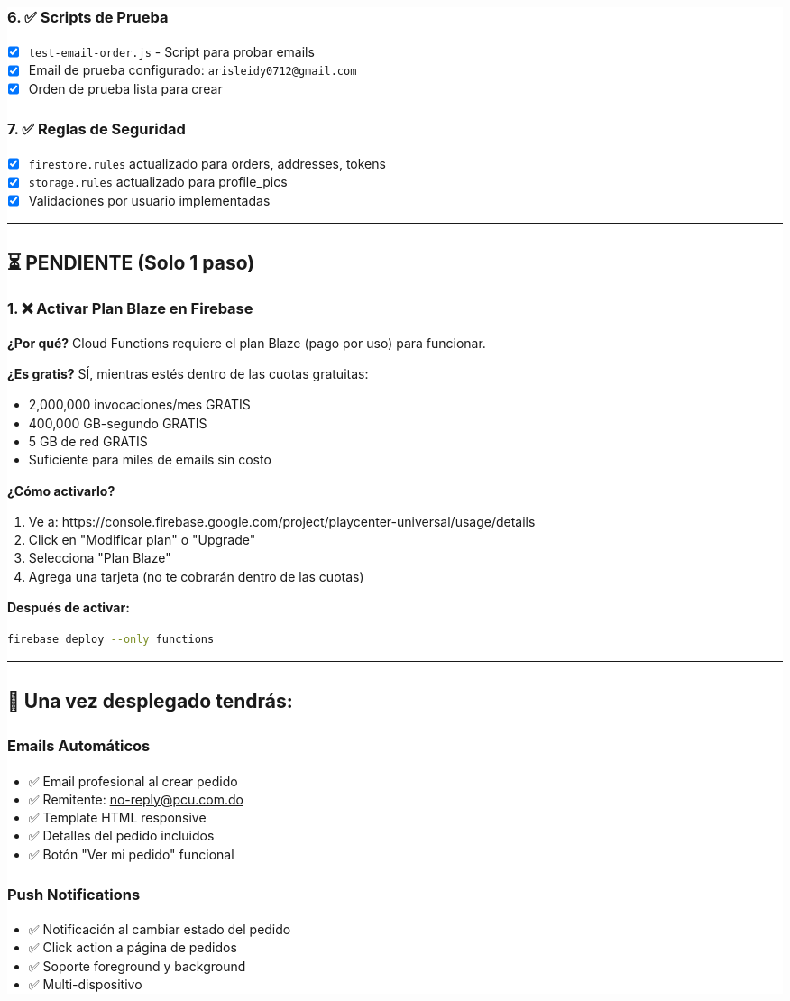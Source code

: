 ### 6. ✅ Scripts de Prueba
- [x] `test-email-order.js` - Script para probar emails
- [x] Email de prueba configurado: `arisleidy0712@gmail.com`
- [x] Orden de prueba lista para crear

### 7. ✅ Reglas de Seguridad
- [x] `firestore.rules` actualizado para orders, addresses, tokens
- [x] `storage.rules` actualizado para profile_pics
- [x] Validaciones por usuario implementadas

---

## ⏳ PENDIENTE (Solo 1 paso)

### 1. ❌ Activar Plan Blaze en Firebase

**¿Por qué?**
Cloud Functions requiere el plan Blaze (pago por uso) para funcionar.

**¿Es gratis?**
SÍ, mientras estés dentro de las cuotas gratuitas:
- 2,000,000 invocaciones/mes GRATIS
- 400,000 GB-segundo GRATIS
- 5 GB de red GRATIS
- Suficiente para miles de emails sin costo

**¿Cómo activarlo?**
1. Ve a: https://console.firebase.google.com/project/playcenter-universal/usage/details
2. Click en "Modificar plan" o "Upgrade"
3. Selecciona "Plan Blaze"
4. Agrega una tarjeta (no te cobrarán dentro de las cuotas)

**Después de activar:**
```bash
firebase deploy --only functions
```

---

## 🎯 Una vez desplegado tendrás:

### Emails Automáticos
- ✅ Email profesional al crear pedido
- ✅ Remitente: no-reply@pcu.com.do
- ✅ Template HTML responsive
- ✅ Detalles del pedido incluidos
- ✅ Botón "Ver mi pedido" funcional

### Push Notifications
- ✅ Notificación al cambiar estado del pedido
- ✅ Click action a página de pedidos
- ✅ Soporte foreground y background
- ✅ Multi-dispositivo
